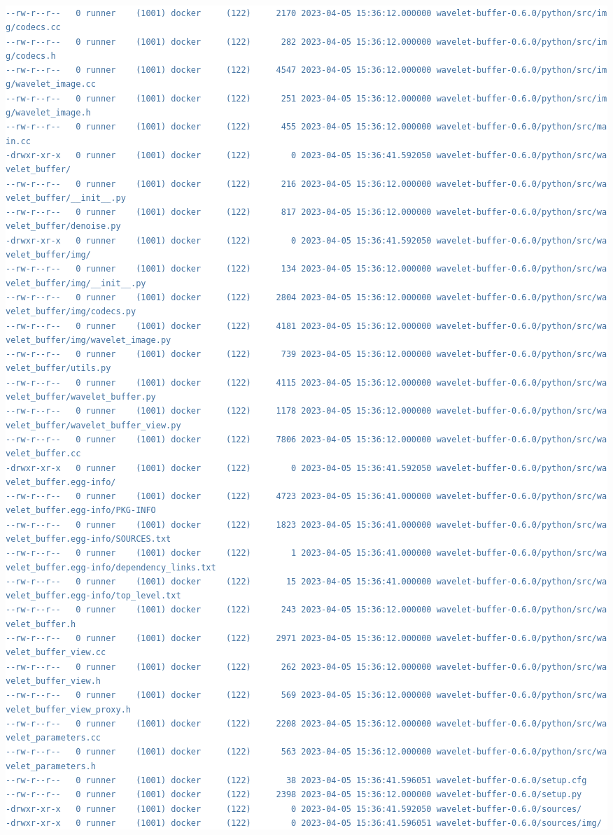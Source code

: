 ```diff
--rw-r--r--   0 runner    (1001) docker     (122)     2170 2023-04-05 15:36:12.000000 wavelet-buffer-0.6.0/python/src/img/codecs.cc
--rw-r--r--   0 runner    (1001) docker     (122)      282 2023-04-05 15:36:12.000000 wavelet-buffer-0.6.0/python/src/img/codecs.h
--rw-r--r--   0 runner    (1001) docker     (122)     4547 2023-04-05 15:36:12.000000 wavelet-buffer-0.6.0/python/src/img/wavelet_image.cc
--rw-r--r--   0 runner    (1001) docker     (122)      251 2023-04-05 15:36:12.000000 wavelet-buffer-0.6.0/python/src/img/wavelet_image.h
--rw-r--r--   0 runner    (1001) docker     (122)      455 2023-04-05 15:36:12.000000 wavelet-buffer-0.6.0/python/src/main.cc
-drwxr-xr-x   0 runner    (1001) docker     (122)        0 2023-04-05 15:36:41.592050 wavelet-buffer-0.6.0/python/src/wavelet_buffer/
--rw-r--r--   0 runner    (1001) docker     (122)      216 2023-04-05 15:36:12.000000 wavelet-buffer-0.6.0/python/src/wavelet_buffer/__init__.py
--rw-r--r--   0 runner    (1001) docker     (122)      817 2023-04-05 15:36:12.000000 wavelet-buffer-0.6.0/python/src/wavelet_buffer/denoise.py
-drwxr-xr-x   0 runner    (1001) docker     (122)        0 2023-04-05 15:36:41.592050 wavelet-buffer-0.6.0/python/src/wavelet_buffer/img/
--rw-r--r--   0 runner    (1001) docker     (122)      134 2023-04-05 15:36:12.000000 wavelet-buffer-0.6.0/python/src/wavelet_buffer/img/__init__.py
--rw-r--r--   0 runner    (1001) docker     (122)     2804 2023-04-05 15:36:12.000000 wavelet-buffer-0.6.0/python/src/wavelet_buffer/img/codecs.py
--rw-r--r--   0 runner    (1001) docker     (122)     4181 2023-04-05 15:36:12.000000 wavelet-buffer-0.6.0/python/src/wavelet_buffer/img/wavelet_image.py
--rw-r--r--   0 runner    (1001) docker     (122)      739 2023-04-05 15:36:12.000000 wavelet-buffer-0.6.0/python/src/wavelet_buffer/utils.py
--rw-r--r--   0 runner    (1001) docker     (122)     4115 2023-04-05 15:36:12.000000 wavelet-buffer-0.6.0/python/src/wavelet_buffer/wavelet_buffer.py
--rw-r--r--   0 runner    (1001) docker     (122)     1178 2023-04-05 15:36:12.000000 wavelet-buffer-0.6.0/python/src/wavelet_buffer/wavelet_buffer_view.py
--rw-r--r--   0 runner    (1001) docker     (122)     7806 2023-04-05 15:36:12.000000 wavelet-buffer-0.6.0/python/src/wavelet_buffer.cc
-drwxr-xr-x   0 runner    (1001) docker     (122)        0 2023-04-05 15:36:41.592050 wavelet-buffer-0.6.0/python/src/wavelet_buffer.egg-info/
--rw-r--r--   0 runner    (1001) docker     (122)     4723 2023-04-05 15:36:41.000000 wavelet-buffer-0.6.0/python/src/wavelet_buffer.egg-info/PKG-INFO
--rw-r--r--   0 runner    (1001) docker     (122)     1823 2023-04-05 15:36:41.000000 wavelet-buffer-0.6.0/python/src/wavelet_buffer.egg-info/SOURCES.txt
--rw-r--r--   0 runner    (1001) docker     (122)        1 2023-04-05 15:36:41.000000 wavelet-buffer-0.6.0/python/src/wavelet_buffer.egg-info/dependency_links.txt
--rw-r--r--   0 runner    (1001) docker     (122)       15 2023-04-05 15:36:41.000000 wavelet-buffer-0.6.0/python/src/wavelet_buffer.egg-info/top_level.txt
--rw-r--r--   0 runner    (1001) docker     (122)      243 2023-04-05 15:36:12.000000 wavelet-buffer-0.6.0/python/src/wavelet_buffer.h
--rw-r--r--   0 runner    (1001) docker     (122)     2971 2023-04-05 15:36:12.000000 wavelet-buffer-0.6.0/python/src/wavelet_buffer_view.cc
--rw-r--r--   0 runner    (1001) docker     (122)      262 2023-04-05 15:36:12.000000 wavelet-buffer-0.6.0/python/src/wavelet_buffer_view.h
--rw-r--r--   0 runner    (1001) docker     (122)      569 2023-04-05 15:36:12.000000 wavelet-buffer-0.6.0/python/src/wavelet_buffer_view_proxy.h
--rw-r--r--   0 runner    (1001) docker     (122)     2208 2023-04-05 15:36:12.000000 wavelet-buffer-0.6.0/python/src/wavelet_parameters.cc
--rw-r--r--   0 runner    (1001) docker     (122)      563 2023-04-05 15:36:12.000000 wavelet-buffer-0.6.0/python/src/wavelet_parameters.h
--rw-r--r--   0 runner    (1001) docker     (122)       38 2023-04-05 15:36:41.596051 wavelet-buffer-0.6.0/setup.cfg
--rw-r--r--   0 runner    (1001) docker     (122)     2398 2023-04-05 15:36:12.000000 wavelet-buffer-0.6.0/setup.py
-drwxr-xr-x   0 runner    (1001) docker     (122)        0 2023-04-05 15:36:41.592050 wavelet-buffer-0.6.0/sources/
-drwxr-xr-x   0 runner    (1001) docker     (122)        0 2023-04-05 15:36:41.596051 wavelet-buffer-0.6.0/sources/img/
```